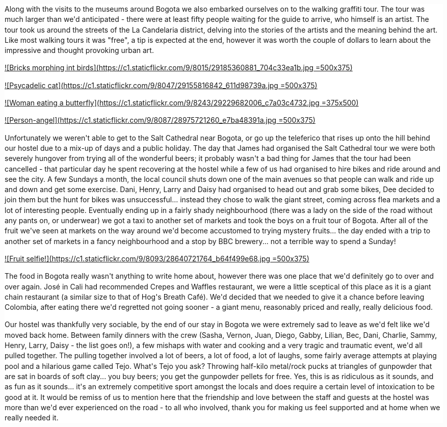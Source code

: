 Along with the visits to the museums around Bogota we also embarked ourselves on to the walking graffiti tour. The tour was much larger than we'd anticipated - there were at least fifty people waiting for the guide to arrive, who himself is an artist. The tour took us around the streets of the La Candelaria district, delving into the stories of the artists and the meaning behind the art. Like most walking tours it was "free", a tip is expected at the end, however it was worth the couple of dollars to learn about the impressive and thought provoking urban art.

[![Bricks morphing int birds](https://c1.staticflickr.com/9/8015/29185360881_704c33ea1b.jpg =500x375)](https://www.flickr.com/photos/140698305@N05/29185360881/in/album-72157672014885582/)

[![Psycadelic cat](https://c1.staticflickr.com/9/8047/29155816842_611d98739a.jpg =500x375)](https://www.flickr.com/photos/140698305@N05/29155816842/in/album-72157672014885582/)

[![Woman eating a butterfly](https://c1.staticflickr.com/9/8243/29229682006_c7a03c4732.jpg =375x500)](https://www.flickr.com/photos/140698305@N05/29229682006/in/album-72157672014885582/)

[![Person-angel](https://c1.staticflickr.com/9/8087/28975721260_e7ba48391a.jpg =500x375)](https://www.flickr.com/photos/140698305@N05/28975721260/in/album-72157672014885582/)

Unfortunately we weren't able to get to the Salt Cathedral near Bogota, or go up the teleferico that rises up onto the hill behind our hostel due to a mix-up of days and a public holiday. The day that James had organised the Salt Cathedral tour we were both severely hungover from trying all of the wonderful beers; it probably wasn't a bad thing for James that the tour had been cancelled - that particular day he spent recovering at the hostel while a few of us had organised to hire bikes and ride around and see the city. A few Sundays a month, the local council shuts down one of the main avenues so that people can walk and ride up and down and get some exercise. Dani, Henry, Larry and Daisy had organised to head out and grab some bikes, Dee decided to join them but the hunt for bikes was unsuccessful... instead they chose to walk the giant street, coming across flea markets and a lot of interesting people. Eventually ending up in a fairly shady neighbourhood (there was a lady on the side of the road without any pants on, or underwear) we got a taxi to another set of markets and took the boys on a fruit tour of Bogota. After all of the fruit we've seen at markets on the way around we'd become accustomed to trying mystery fruits... the day ended with a trip to another set of markets in a fancy neighbourhood and a stop by BBC brewery... not a terrible way to spend a Sunday!

[![Fruit selfie!](https://c1.staticflickr.com/9/8093/28640721764_b64f499e68.jpg =500x375)](https://www.flickr.com/photos/140698305@N05/28640721764/in/album-72157672014885582/)

The food in Bogota really wasn't anything to write home about, however there was one place that we'd definitely go to over and over again. José in Cali had recommended Crepes and Waffles restaurant, we were a little sceptical of this place as it is a giant chain restaurant (a similar size to that of Hog's Breath Café). We'd decided that we needed to give it a chance before leaving Colombia, after eating there we'd regretted not going sooner - a giant menu, reasonably priced and really, really delicious food. 

Our hostel was thankfully very sociable, by the end of our stay in Bogota we were extremely sad to leave as we'd felt like we'd moved back home. Between family dinners with the crew (Sasha, Vernon, Juan, Diego, Gabby, Lilian, Bec, Dani, Charlie, Sammy, Henry, Larry, Daisy - the list goes on!), a few mishaps with water and cooking and a very tragic and traumatic event, we'd all pulled together. The pulling together involved a lot of beers, a lot of food, a lot of laughs, some fairly average attempts at playing pool and a hilarious game called Tejo. What's Tejo you ask? Throwing half-kilo metal/rock pucks at triangles of gunpowder that are sat in boards of soft clay... you buy beers; you get the gunpowder pellets for free. Yes, this is as ridiculous as it sounds, and as fun as it sounds... it's an extremely competitive sport amongst the locals and does require a certain level of intoxication to be good at it. It would be remiss of us to mention here that the friendship and love between the staff and guests at the hostel was more than we'd ever experienced on the road - to all who involved, thank you for making us feel supported and at home when we really needed it.
